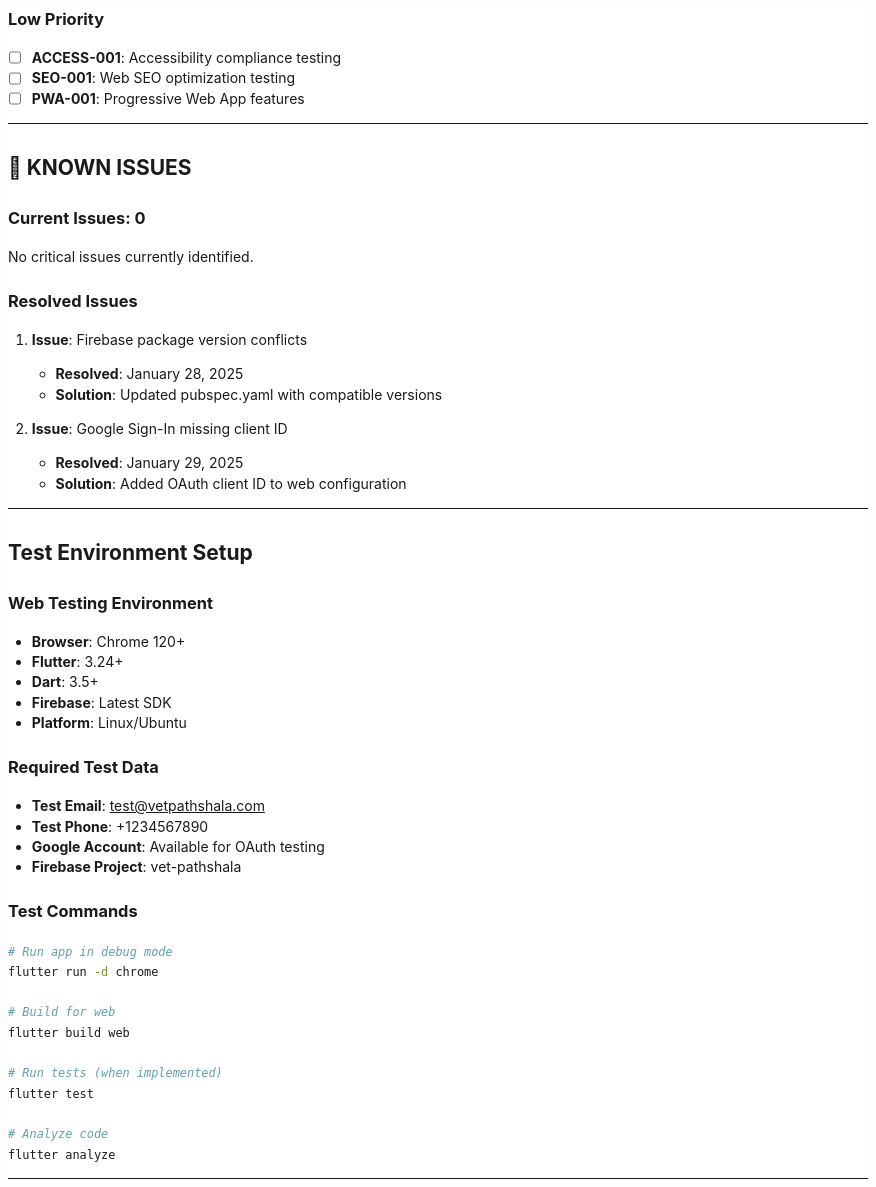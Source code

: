 ### Low Priority
- [ ] **ACCESS-001**: Accessibility compliance testing
- [ ] **SEO-001**: Web SEO optimization testing
- [ ] **PWA-001**: Progressive Web App features

---

## 🐛 KNOWN ISSUES

### Current Issues: 0
No critical issues currently identified.

### Resolved Issues
1. **Issue**: Firebase package version conflicts
   - **Resolved**: January 28, 2025
   - **Solution**: Updated pubspec.yaml with compatible versions

2. **Issue**: Google Sign-In missing client ID
   - **Resolved**: January 29, 2025  
   - **Solution**: Added OAuth client ID to web configuration

---

## Test Environment Setup

### Web Testing Environment
- **Browser**: Chrome 120+
- **Flutter**: 3.24+
- **Dart**: 3.5+
- **Firebase**: Latest SDK
- **Platform**: Linux/Ubuntu

### Required Test Data
- **Test Email**: test@vetpathshala.com
- **Test Phone**: +1234567890
- **Google Account**: Available for OAuth testing
- **Firebase Project**: vet-pathshala

### Test Commands
```bash
# Run app in debug mode
flutter run -d chrome

# Build for web
flutter build web

# Run tests (when implemented)
flutter test

# Analyze code
flutter analyze
```

---